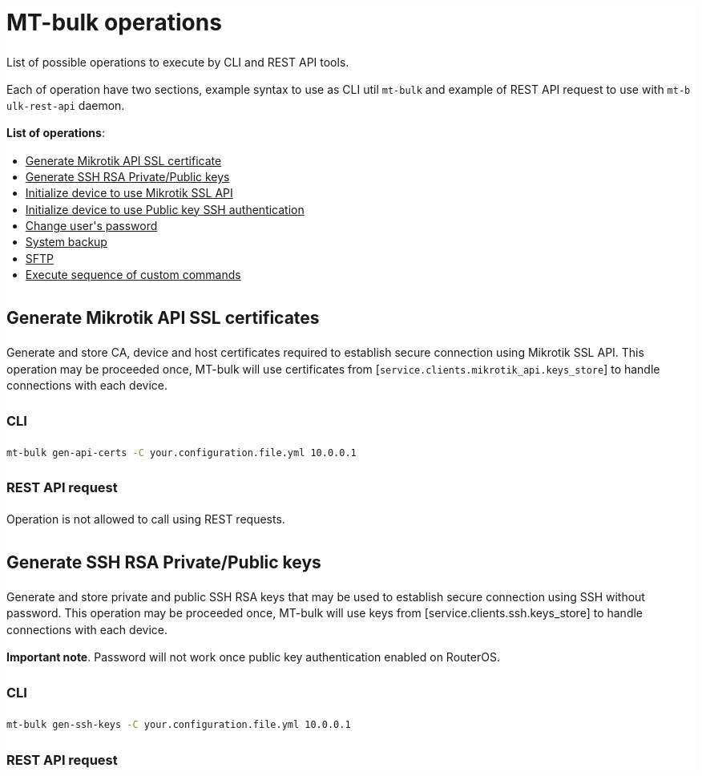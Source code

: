 # MT-bulk operations

List of possible operations to execute by CLI and REST API tools.

Each of operation have two sections, example syntax to use as CLI util `mt-bulk` and example of REST API request to use with `mt-bulk-rest-api` daemon.

**List of operations**:

* [Generate Mikrotik API SSL certificate](#Generate-Mikrotik-API-SSL-certificates)
* [Generate SSH RSA Private/Public keys](#Generate-SSH-RSA-Private/Public-keys)
* [Initialize device to use Mikrotik SSL API](#Initialize-device-to-use-Mikrotik-SSL-API)
* [Initialize device to use Public key SSH authentication](#Initialize-device-to-use-Public-key-SSH-authentication)
* [Change user's password](#Change-user's-password)
* [System backup](#System-backup)
* [SFTP](#SFTP)
* [Execute sequence of custom commands](#Execute-sequence-of-custom-commands)

## Generate Mikrotik API SSL certificates

Generate and store CA, device and host certificates required to establish secure connection using Mikrotik SSL API. 
This operation may be proceeded once, MT-bulk will use certificates from [`service.clients.mikrotik_api.keys_store`] to handle connections with each device.

### CLI

```bash
mt-bulk gen-api-certs -C your.configuration.file.yml 10.0.0.1
```

### REST API request

Operation is not allowed to call using REST requests.

## Generate SSH RSA Private/Public keys

Generate and store private and public SSH RSA keys that may be used to establish secure connection using SSH without password. 
This operation may be proceeded once, MT-bulk will use keys from [service.clients.ssh.keys_store] to handle connections with each device.

**Important note**. Password will not work once public key authentication enabled on RouterOS.

### CLI

```bash
mt-bulk gen-ssh-keys -C your.configuration.file.yml 10.0.0.1
```

### REST API request
